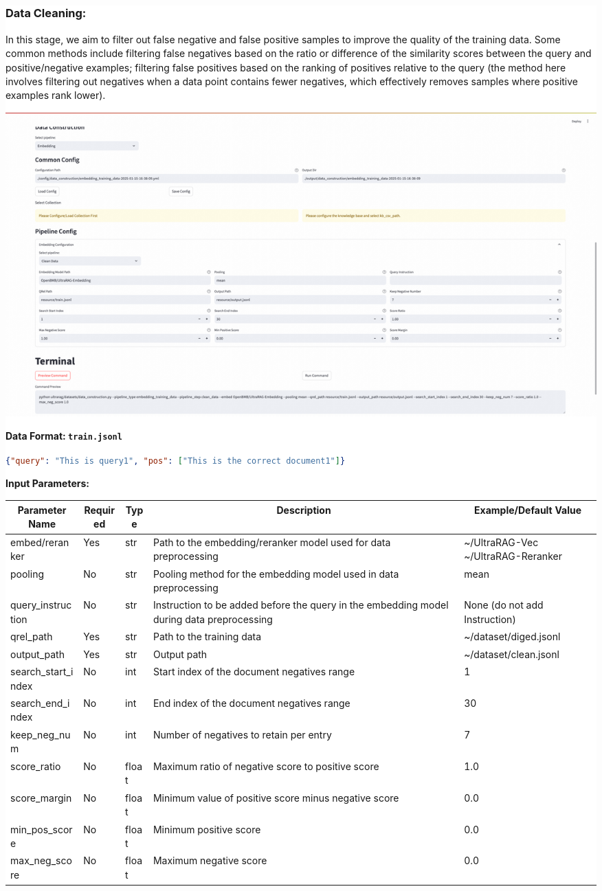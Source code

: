
### Data Cleaning:

In this stage, we aim to filter out false negative and false positive samples to improve the quality of the training data. Some common methods include filtering false negatives based on the ratio or difference of the similarity scores between the query and positive/negative examples; filtering false positives based on the ranking of positives relative to the query (the method here involves filtering out negatives when a data point contains fewer negatives, which effectively removes samples where positive examples rank lower).

![](../assets/en/implement_13.png)

**Data Format: `train.jsonl`**

```json
{"query": "This is query1", "pos": ["This is the correct document1"]}
```

**Input Parameters:**

| Parameter Name     | Required | Type   | Description                                                   | Example/Default Value              |
| ------------------ | -------- | ------ | ------------------------------------------------------------- | ---------------------------------- |
| embed/reranker     | Yes      | str    | Path to the embedding/reranker model used for data preprocessing | ~/UltraRAG-Vec ~/UltraRAG-Reranker |
| pooling            | No       | str    | Pooling method for the embedding model used in data preprocessing | mean                               |
| query_instruction  | No       | str    | Instruction to be added before the query in the embedding model during data preprocessing | None (do not add Instruction)      |
| qrel_path          | Yes      | str    | Path to the training data                                     | ~/dataset/diged.jsonl              |
| output_path        | Yes      | str    | Output path                                                   | ~/dataset/clean.jsonl              |
| search_start_index | No       | int    | Start index of the document negatives range                   | 1                                  |
| search_end_index   | No       | int    | End index of the document negatives range                     | 30                                 |
| keep_neg_num       | No       | int    | Number of negatives to retain per entry                       | 7                                  |
| score_ratio        | No       | float  | Maximum ratio of negative score to positive score             | 1.0                                |
| score_margin       | No       | float  | Minimum value of positive score minus negative score          | 0.0                                |
| min_pos_score      | No       | float  | Minimum positive score                                        | 0.0                                |
| max_neg_score      | No       | float  | Maximum negative score                                        | 0.0                                |

